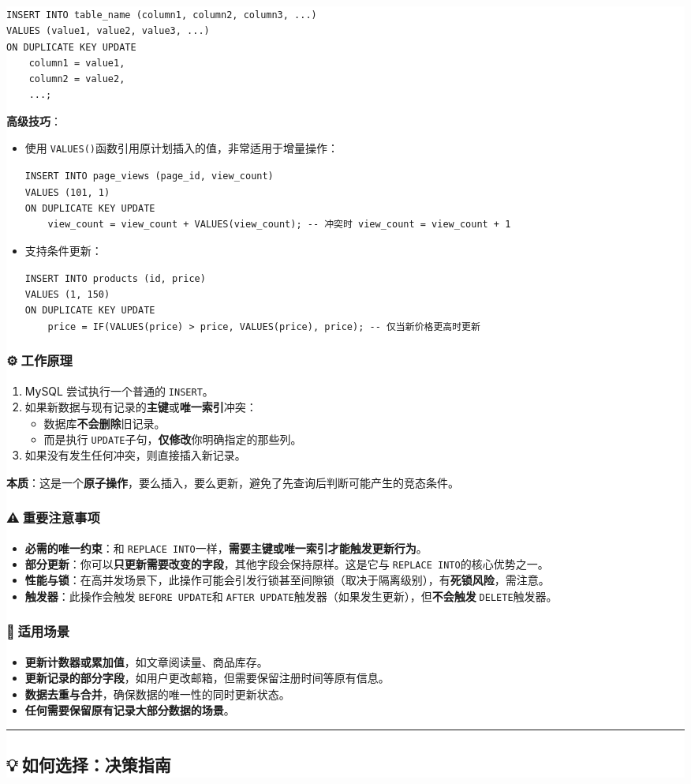 ```
INSERT INTO table_name (column1, column2, column3, ...)
VALUES (value1, value2, value3, ...)
ON DUPLICATE KEY UPDATE
    column1 = value1,
    column2 = value2,
    ...;
```

**高级技巧**：

- 使用 `VALUES()`函数引用原计划插入的值，非常适用于增量操作：

  ```
  INSERT INTO page_views (page_id, view_count)
  VALUES (101, 1)
  ON DUPLICATE KEY UPDATE
      view_count = view_count + VALUES(view_count); -- 冲突时 view_count = view_count + 1
  ```

- 支持条件更新：

  ```
  INSERT INTO products (id, price)
  VALUES (1, 150)
  ON DUPLICATE KEY UPDATE
      price = IF(VALUES(price) > price, VALUES(price), price); -- 仅当新价格更高时更新
  ```

### ⚙️ 工作原理

1. MySQL 尝试执行一个普通的 `INSERT`。
2. 如果新数据与现有记录的**主键**或**唯一索引**冲突：
   - 数据库**不会删除**旧记录。
   - 而是执行 `UPDATE`子句，**仅修改**你明确指定的那些列。
3. 如果没有发生任何冲突，则直接插入新记录。

**本质**：这是一个**原子操作**，要么插入，要么更新，避免了先查询后判断可能产生的竞态条件。

### ⚠️ 重要注意事项

- **必需的唯一约束**：和 `REPLACE INTO`一样，**需要主键或唯一索引才能触发更新行为**。
- **部分更新**：你可以**只更新需要改变的字段**，其他字段会保持原样。这是它与 `REPLACE INTO`的核心优势之一。
- **性能与锁**：在高并发场景下，此操作可能会引发行锁甚至间隙锁（取决于隔离级别），有**死锁风险**，需注意。
- **触发器**：此操作会触发 `BEFORE UPDATE`和 `AFTER UPDATE`触发器（如果发生更新），但**不会触发** `DELETE`触发器。

### 🎯 适用场景

- **更新计数器或累加值**，如文章阅读量、商品库存。
- **更新记录的部分字段**，如用户更改邮箱，但需要保留注册时间等原有信息。
- **数据去重与合并**，确保数据的唯一性的同时更新状态。
- **任何需要保留原有记录大部分数据的场景**。

------

## 💡 如何选择：决策指南
